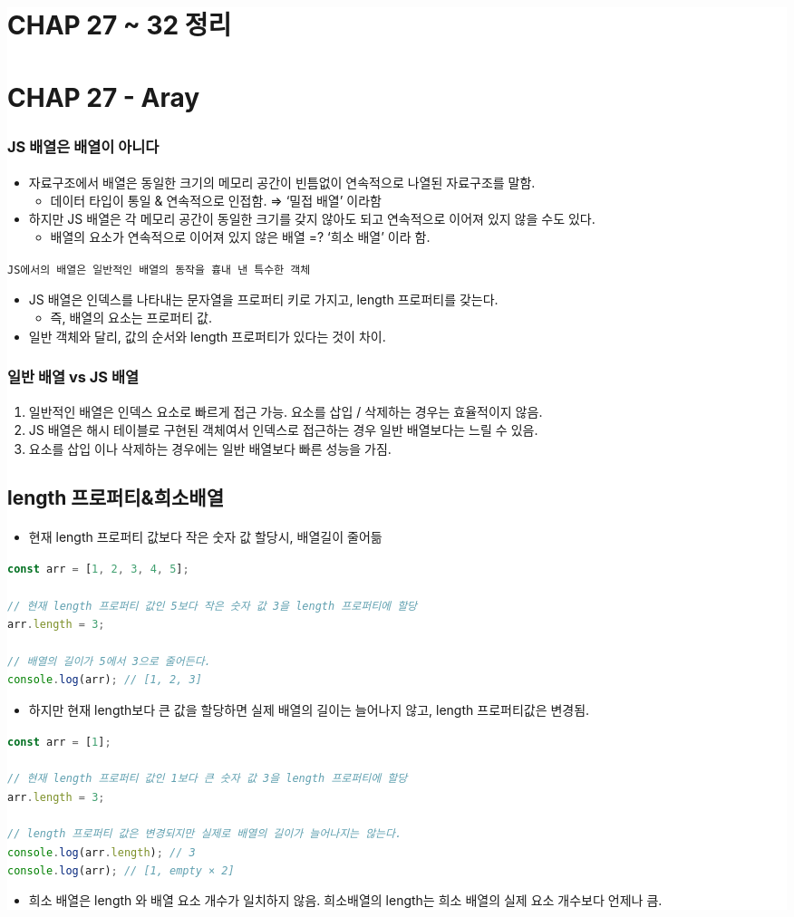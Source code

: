 # CHAP 27 ~ 32 정리

# CHAP 27 - Aray

### JS 배열은 배열이 아니다

- 자료구조에서 배열은 동일한 크기의 메모리 공간이 빈틈없이 연속적으로 나열된 자료구조를 말함.
  - 데이터 타입이 통일 & 연속적으로 인접함. ⇒ ‘밀접 배열’ 이라함
- 하지만 JS 배열은 각 메모리 공간이 동일한 크기를 갖지 않아도 되고 연속적으로 이어져 있지 않을 수도 있다.
  - 배열의 요소가 연속적으로 이어져 있지 않은 배열 =? ‘희소 배열’ 이라 함.

`JS에서의 배열은 일반적인 배열의 동작을 흉내 낸 특수한 객체`

- JS 배열은 인덱스를 나타내는 문자열을 프로퍼티 키로 가지고, length 프로퍼티를 갖는다.
  - 즉, 배열의 요소는 프로퍼티 값.
- 일반 객체와 달리, 값의 순서와 length 프로퍼티가 있다는 것이 차이.

### 일반 배열 vs JS 배열

1. 일반적인 배열은 인덱스 요소로 빠르게 접근 가능. 요소를 삽입 / 삭제하는 경우는 효율적이지 않음.
2. JS 배열은 해시 테이블로 구현된 객체여서 인덱스로 접근하는 경우 일반 배열보다는 느릴 수 있음.
3. 요소를 삽입 이나 삭제하는 경우에는 일반 배열보다 빠른 성능을 가짐.

## length 프로퍼티&희소배열

- 현재 length 프로퍼티 값보다 작은 숫자 값 할당시, 배열길이 줄어듦

```jsx
const arr = [1, 2, 3, 4, 5];

// 현재 length 프로퍼티 값인 5보다 작은 숫자 값 3을 length 프로퍼티에 할당
arr.length = 3;

// 배열의 길이가 5에서 3으로 줄어든다.
console.log(arr); // [1, 2, 3]
```

- 하지만 현재 length보다 큰 값을 할당하면 실제 배열의 길이는 늘어나지 않고, length 프로퍼티값은 변경됨.

```jsx
const arr = [1];

// 현재 length 프로퍼티 값인 1보다 큰 숫자 값 3을 length 프로퍼티에 할당
arr.length = 3;

// length 프로퍼티 값은 변경되지만 실제로 배열의 길이가 늘어나지는 않는다.
console.log(arr.length); // 3
console.log(arr); // [1, empty × 2]
```

- 희소 배열은 length 와 배열 요소 개수가 일치하지 않음. 희소배열의 length는 희소 배열의 실제 요소 개수보다 언제나 큼.
